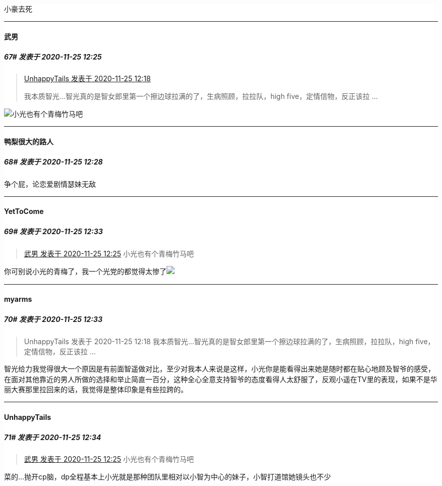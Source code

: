 
小豪去死


-----

####  武男  
##### 67#       发表于 2020-11-25 12:25


<blockquote><a href="httphttps://bbs.saraba1st.com/2b/forum.php?mod=redirect&amp;goto=findpost&amp;pid=49512788&amp;ptid=1974100" target="_blank">UnhappyTails 发表于 2020-11-25 12:18</a>

我本质智光...智光真的是智女郎里第一个擦边球拉满的了，生病照顾，拉拉队，high five，定情信物，反正该拉 ...</blockquote>
<img src="https://static.saraba1st.com/image/smiley/carton2017/018.gif" referrerpolicy="no-referrer">小光也有个青梅竹马吧


-----

####  鸭梨很大的路人  
##### 68#       发表于 2020-11-25 12:28


争个屁，论恋爱剧情瑟妹无敌


-----

####  YetToCome  
##### 69#       发表于 2020-11-25 12:33


<blockquote><a href="httphttps://bbs.saraba1st.com/2b/forum.php?mod=redirect&amp;goto=findpost&amp;pid=49512876&amp;ptid=1974100" target="_blank">武男 发表于 2020-11-25 12:25</a>
小光也有个青梅竹马吧</blockquote>
你可别说小光的青梅了，我一个光党的都觉得太惨了<img src="https://static.saraba1st.com/image/smiley/face2017/068.png" referrerpolicy="no-referrer">


-----

####  myarms  
##### 70#       发表于 2020-11-25 12:33


<blockquote>UnhappyTails 发表于 2020-11-25 12:18
我本质智光...智光真的是智女郎里第一个擦边球拉满的了，生病照顾，拉拉队，high five，定情信物，反正该拉 ...</blockquote>
智光给力我觉得很大一个原因是有前面智遥做对比，至少对我本人来说是这样，小光你是能看得出来她是随时都在贴心地顾及智爷的感受，在面对其他靠近的男人所做的选择和举止简直一百分，这种全心全意支持智爷的态度看得人太舒服了，反观小遥在TV里的表现，如果不是华丽大赛那里拉回来的话，我觉得是整体印象是有些拉跨的。


-----

####  UnhappyTails  
##### 71#       发表于 2020-11-25 12:34


<blockquote><a href="httphttps://bbs.saraba1st.com/2b/forum.php?mod=redirect&amp;goto=findpost&amp;pid=49512876&amp;ptid=1974100" target="_blank">武男 发表于 2020-11-25 12:25</a>
小光也有个青梅竹马吧</blockquote>
菜的...抛开cp脑，dp全程基本上小光就是那种团队里相对以小智为中心的妹子，小智打道馆她镜头也不少
